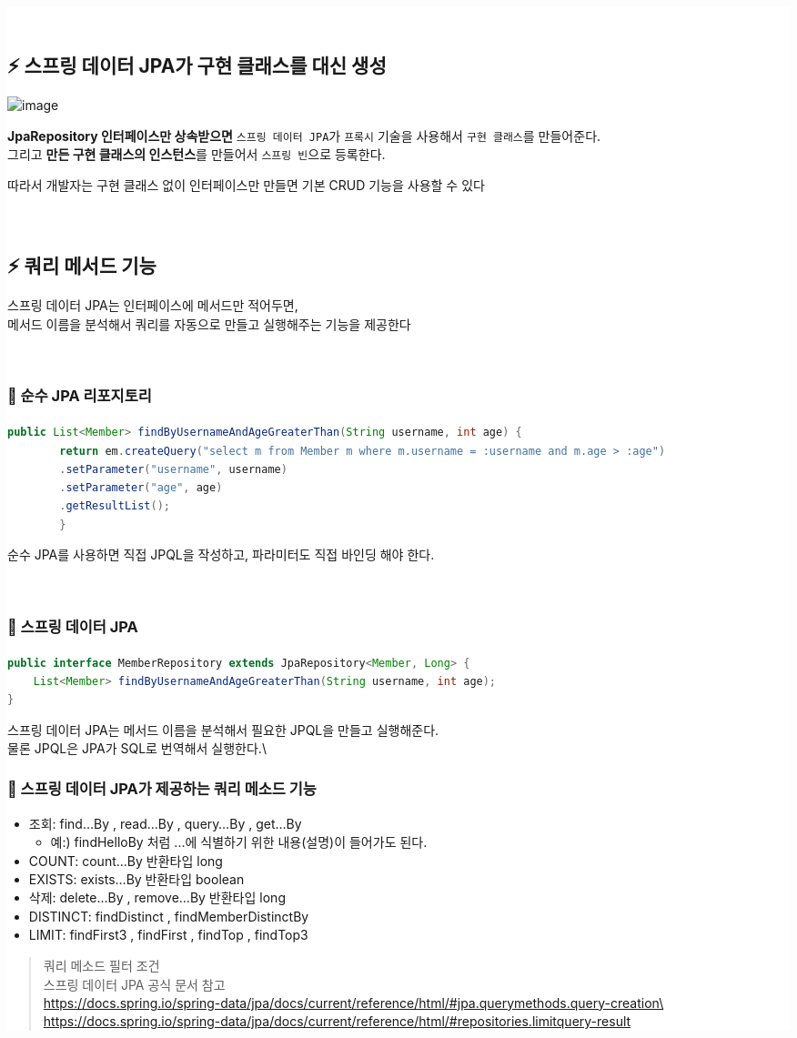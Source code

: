 <br/>

## ⚡️ 스프링 데이터 JPA가 구현 클래스를 대신 생성
![image](https://github.com/jub3907/Spring-study/assets/58246682/3f2da4c6-cc32-457b-8016-a75145b5a800)

**JpaRepository 인터페이스만 상속받으면** `스프링 데이터 JPA`가 `프록시` 기술을 사용해서 `구현 클래스`를 만들어준다.  
그리고 **만든 구현 클래스의 인스턴스**를 만들어서 `스프링 빈`으로 등록한다.

따라서 개발자는 구현 클래스 없이 인터페이스만 만들면 기본 CRUD 기능을 사용할 수 있다

<br/>

## ⚡️ 쿼리 메서드 기능
스프링 데이터 JPA는 인터페이스에 메서드만 적어두면, \
메서드 이름을 분석해서 쿼리를 자동으로 만들고 실행해주는 기능을 제공한다

<br/>

### 🔋 순수 JPA 리포지토리
```java
public List<Member> findByUsernameAndAgeGreaterThan(String username, int age) {
        return em.createQuery("select m from Member m where m.username = :username and m.age > :age")
        .setParameter("username", username)
        .setParameter("age", age)
        .getResultList();
        }
```
순수 JPA를 사용하면 직접 JPQL을 작성하고, 파라미터도 직접 바인딩 해야 한다.

<br/>

### 🔋 스프링 데이터 JPA
```java
public interface MemberRepository extends JpaRepository<Member, Long> {
    List<Member> findByUsernameAndAgeGreaterThan(String username, int age);
}
```
스프링 데이터 JPA는 메서드 이름을 분석해서 필요한 JPQL을 만들고 실행해준다. \
물론 JPQL은 JPA가 SQL로 번역해서 실행한다.\


### 🔋 스프링 데이터 JPA가 제공하는 쿼리 메소드 기능
* 조회: find…By , read…By , query…By , get…By
    * 예:) findHelloBy 처럼 ...에 식별하기 위한 내용(설명)이 들어가도 된다.
* COUNT: count…By 반환타입 long
* EXISTS: exists…By 반환타입 boolean
* 삭제: delete…By , remove…By 반환타입 long
* DISTINCT: findDistinct , findMemberDistinctBy
* LIMIT: findFirst3 , findFirst , findTop , findTop3

> 쿼리 메소드 필터 조건  
> 스프링 데이터 JPA 공식 문서 참고  
> https://docs.spring.io/spring-data/jpa/docs/current/reference/html/#jpa.querymethods.query-creation\
> https://docs.spring.io/spring-data/jpa/docs/current/reference/html/#repositories.limitquery-result
